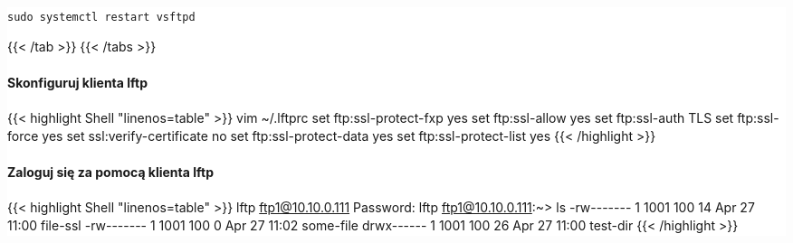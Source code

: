   ```
  sudo systemctl restart vsftpd
  ```
  {{< /tab >}}
{{< /tabs >}}

#### Skonfiguruj klienta lftp

{{< highlight Shell "linenos=table" >}}
vim ~/.lftprc
set ftp:ssl-protect-fxp yes
set ftp:ssl-allow yes
set ftp:ssl-auth TLS
set ftp:ssl-force yes
set ssl:verify-certificate no
set ftp:ssl-protect-data yes
set ftp:ssl-protect-list yes
{{< /highlight >}}

#### Zaloguj się za pomocą klienta lftp

{{< highlight Shell "linenos=table" >}}
lftp ftp1@10.10.0.111
Password:
lftp ftp1@10.10.0.111:~> ls
-rw-------    1 1001     100            14 Apr 27 11:00 file-ssl
-rw-------    1 1001     100             0 Apr 27 11:02 some-file
drwx------    1 1001     100            26 Apr 27 11:00 test-dir
{{< /highlight >}}
